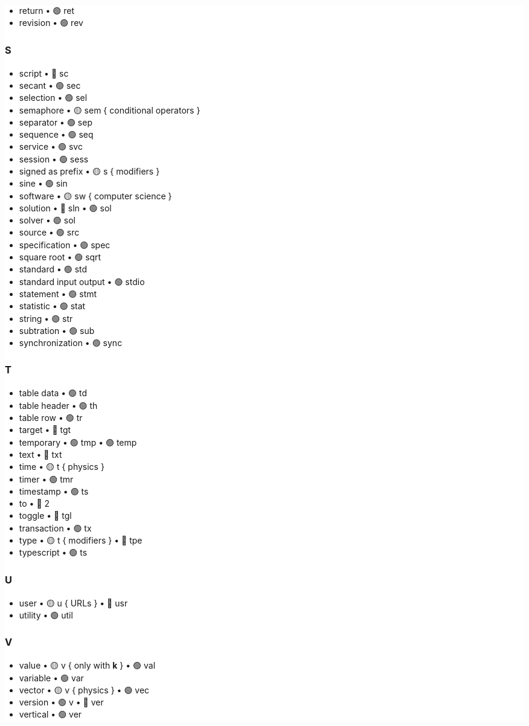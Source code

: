 - return • 🟢 ret
- revision • 🟢 rev

### S
- script • 🔴 sc
- secant • 🟢 sec
- selection • 🟢 sel
- semaphore • 🟡 sem { conditional operators }
- separator • 🟢 sep
- sequence • 🟢 seq
- service • 🟢 svc
- session • 🟢 sess
- signed as prefix • 🟡 s { modifiers }
- sine • 🟢 sin
- software • 🟡 sw { computer science }
- solution • 🔴 sln • 🟢 sol
- solver • 🟢 sol
- source • 🟢 src
- specification • 🟢 spec
- square root • 🟢 sqrt
- standard • 🟢 std
- standard input output • 🟢 stdio
- statement • 🟢 stmt
- statistic • 🟢 stat
- string • 🟢 str
- subtration • 🟢 sub
- synchronization • 🟢 sync

### T
- table data • 🟢 td
- table header • 🟢 th
- table row • 🟢 tr
- target • 🔴 tgt
- temporary • 🟢 tmp • 🟢 temp
- text • 🔴 txt
- time • 🟡 t { physics }
- timer • 🟢 tmr
- timestamp • 🟢 ts
- to • 🔴 2
- toggle • 🔴 tgl
- transaction • 🟢 tx
- type • 🟡 t { modifiers } • 🔴 tpe
- typescript • 🟢 ts

### U
- user • 🟡 u { URLs } • 🔴 usr
- utility • 🟢 util

### V
- value • 🟡 v { only with **k** } • 🟢 val
- variable • 🟢 var
- vector • 🟡 v { physics } • 🟢 vec
- version • 🟢 v • 🔴 ver
- vertical • 🟢 ver
